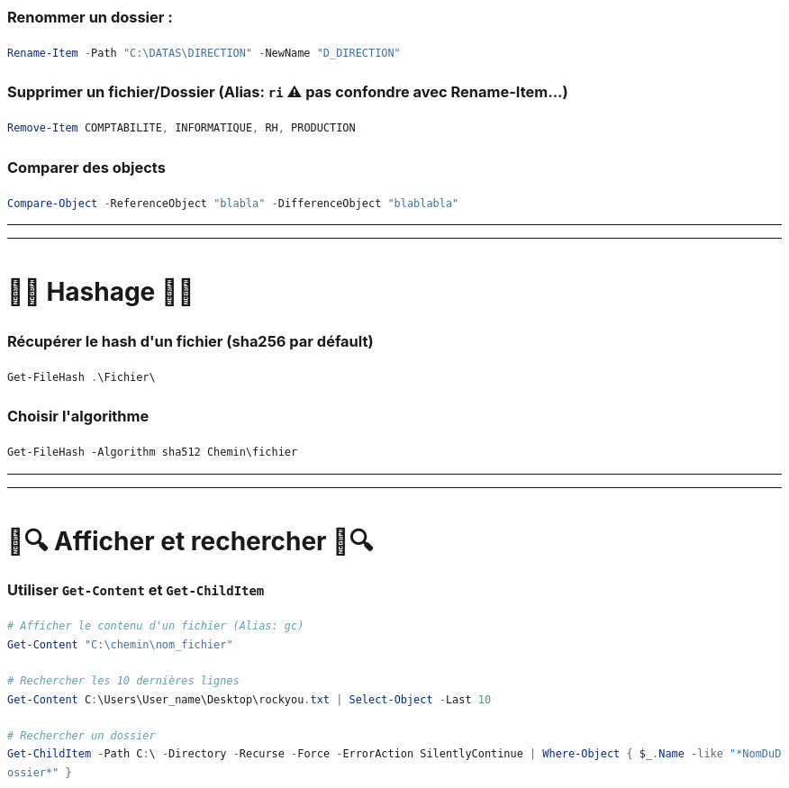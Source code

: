 
### Renommer un dossier :
```powershell
Rename-Item -Path "C:\DATAS\DIRECTION" -NewName "D_DIRECTION"
```


### Supprimer un fichier/Dossier (Alias: `ri` ⚠️ pas confondre avec Rename-Item...)
```powershell	
Remove-Item COMPTABILITE, INFORMATIQUE, RH, PRODUCTION
```



### Comparer des objects
```powershell
Compare-Object -ReferenceObject "blabla" -DifferenceObject "blablabla"
```



---
---




# 🔪🥩 Hashage 🔪🥩


### Récupérer le hash d'un fichier (sha256 par défault)
```powershell				
Get-FileHash .\Fichier\
```


### Choisir l'algorithme
```powershel			
Get-FileHash -Algorithm sha512 Chemin\fichier
```




---
---




# 📇🔍 Afficher et rechercher 📇🔍


### Utiliser `Get-Content` et `Get-ChildItem`
```powershell
# Afficher le contenu d'un fichier (Alias: gc) 	 
Get-Content "C:\chemin\nom_fichier"

# Rechercher les 10 dernières lignes 
Get-Content C:\Users\User_name\Desktop\rockyou.txt | Select-Object -Last 10

# Rechercher un dossier
Get-ChildItem -Path C:\ -Directory -Recurse -Force -ErrorAction SilentlyContinue | Where-Object { $_.Name -like "*NomDuDossier*" }
```
 